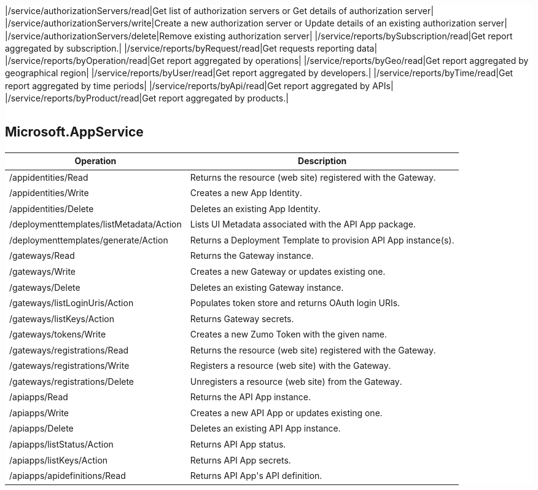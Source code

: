 |/service/authorizationServers/read|Get list of authorization servers or Get details of authorization server|
|/service/authorizationServers/write|Create a new authorization server or Update details of an existing authorization server|
|/service/authorizationServers/delete|Remove existing authorization server|
|/service/reports/bySubscription/read|Get report aggregated by subscription.|
|/service/reports/byRequest/read|Get requests reporting data|
|/service/reports/byOperation/read|Get report aggregated by operations|
|/service/reports/byGeo/read|Get report aggregated by geographical region|
|/service/reports/byUser/read|Get report aggregated by developers.|
|/service/reports/byTime/read|Get report aggregated by time periods|
|/service/reports/byApi/read|Get report aggregated by APIs|
|/service/reports/byProduct/read|Get report aggregated by products.|

## Microsoft.AppService

| Operation | Description |
|---|---|
|/appidentities/Read|Returns the resource (web site) registered with the Gateway.|
|/appidentities/Write|Creates a new App Identity.|
|/appidentities/Delete|Deletes an existing App Identity.|
|/deploymenttemplates/listMetadata/Action|Lists UI Metadata associated with the API App package.|
|/deploymenttemplates/generate/Action|Returns a Deployment Template to provision API App instance(s).|
|/gateways/Read|Returns the Gateway instance.|
|/gateways/Write|Creates a new Gateway or updates existing one.|
|/gateways/Delete|Deletes an existing Gateway instance.|
|/gateways/listLoginUris/Action|Populates token store and returns OAuth login URIs.|
|/gateways/listKeys/Action|Returns Gateway secrets.|
|/gateways/tokens/Write|Creates a new Zumo Token with the given name.|
|/gateways/registrations/Read|Returns the resource (web site) registered with the Gateway.|
|/gateways/registrations/Write|Registers a resource (web site) with the Gateway.|
|/gateways/registrations/Delete|Unregisters a resource (web site) from the Gateway.|
|/apiapps/Read|Returns the API App instance.|
|/apiapps/Write|Creates a new API App or updates existing one.|
|/apiapps/Delete|Deletes an existing API App instance.|
|/apiapps/listStatus/Action|Returns API App status.|
|/apiapps/listKeys/Action|Returns API App secrets.|
|/apiapps/apidefinitions/Read|Returns API App's API definition.|
